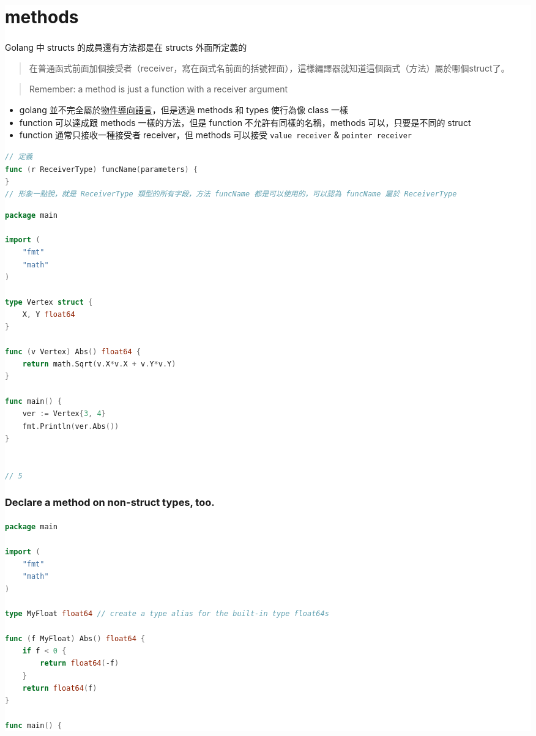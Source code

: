 # <span id="methods"> methods </span>

Golang 中 structs 的成員還有方法都是在 structs 外面所定義的

> 在普通函式前面加個接受者（receiver，寫在函式名前面的括號裡面），這樣編譯器就知道這個函式（方法）屬於哪個struct了。


> Remember: a method is just a function with a receiver argument


* golang 並不完全屬於[物件導向語言](https://golang.org/doc/faq#Is_Go_an_object-oriented_language)，但是透過 methods 和 types 使行為像 class 一樣
* function 可以達成跟 methods 一樣的方法，但是 function 不允許有同樣的名稱，methods 可以，只要是不同的 struct
* function 通常只接收一種接受者 receiver，但 methods 可以接受 `value receiver` & `pointer receiver`

```go
// 定義
func (r ReceiverType) funcName(parameters) {
}
// 形象一點說，就是 ReceiverType 類型的所有字段，方法 funcName 都是可以使用的，可以認為 funcName 屬於 ReceiverType
```

```go
package main

import (
	"fmt"
	"math"
)

type Vertex struct {
	X, Y float64
}

func (v Vertex) Abs() float64 {
	return math.Sqrt(v.X*v.X + v.Y*v.Y)
}

func main() {
	ver := Vertex{3, 4}
	fmt.Println(ver.Abs())
}


// 5
```

###  Declare a method on non-struct types, too.

```go
package main

import (
	"fmt"
	"math"
)

type MyFloat float64 // create a type alias for the built-in type float64s

func (f MyFloat) Abs() float64 {
	if f < 0 {
		return float64(-f)
	}
	return float64(f)
}

func main() {
```
